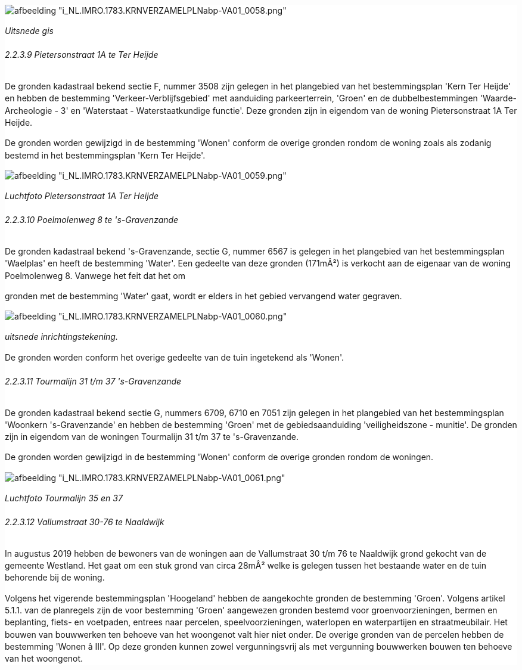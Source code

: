 ![afbeelding "i_NL.IMRO.1783.KRNVERZAMELPLNabp-VA01_0058.png"](i_NL.IMRO.1783.KRNVERZAMELPLNabp-VA01_0058.png)

*Uitsnede gis*

###### 2\.2\.3\.9 Pietersonstraat 1A te Ter Heijde

De gronden kadastraal bekend sectie F, nummer 3508 zijn gelegen in het plangebied van het bestemmingsplan 'Kern Ter Heijde' en hebben de bestemming 'Verkeer\-Verblijfsgebied' met aanduiding parkeerterrein, 'Groen' en de dubbelbestemmingen 'Waarde\-Archeologie \- 3' en 'Waterstaat \- Waterstaatkundige functie'. Deze gronden zijn in eigendom van de woning Pietersonstraat 1A Ter Heijde.

De gronden worden gewijzigd in de bestemming 'Wonen' conform de overige gronden rondom de woning zoals als zodanig bestemd in het bestemmingsplan 'Kern Ter Heijde'.

![afbeelding "i_NL.IMRO.1783.KRNVERZAMELPLNabp-VA01_0059.png"](i_NL.IMRO.1783.KRNVERZAMELPLNabp-VA01_0059.png)

*Luchtfoto Pietersonstraat 1A Ter Heijde*

###### 2\.2\.3\.10 Poelmolenweg 8 te 's\-Gravenzande

De gronden kadastraal bekend 's\-Gravenzande, sectie G, nummer 6567 is gelegen in het plangebied van het bestemmingsplan 'Waelplas' en heeft de bestemming 'Water'. Een gedeelte van deze gronden (171mÂ²) is verkocht aan de eigenaar van de woning Poelmolenweg 8\. Vanwege het feit dat het om

gronden met de bestemming 'Water' gaat, wordt er elders in het gebied vervangend water gegraven.

![afbeelding "i_NL.IMRO.1783.KRNVERZAMELPLNabp-VA01_0060.png"](i_NL.IMRO.1783.KRNVERZAMELPLNabp-VA01_0060.png)

*uitsnede inrichtingstekening.*

De gronden worden conform het overige gedeelte van de tuin ingetekend als 'Wonen'.

###### 2\.2\.3\.11 Tourmalijn 31 t/m 37 's\-Gravenzande

De gronden kadastraal bekend sectie G, nummers 6709, 6710 en 7051 zijn gelegen in het plangebied van het bestemmingsplan 'Woonkern 's\-Gravenzande' en hebben de bestemming 'Groen' met de gebiedsaanduiding 'veiligheidszone \- munitie'. De gronden zijn in eigendom van de woningen Tourmalijn 31 t/m 37 te 's\-Gravenzande.

De gronden worden gewijzigd in de bestemming 'Wonen' conform de overige gronden rondom de woningen.

![afbeelding "i_NL.IMRO.1783.KRNVERZAMELPLNabp-VA01_0061.png"](i_NL.IMRO.1783.KRNVERZAMELPLNabp-VA01_0061.png)

*Luchtfoto Tourmalijn 35 en 37*

###### 2\.2\.3\.12 Vallumstraat 30\-76 te Naaldwijk

In augustus 2019 hebben de bewoners van de woningen aan de Vallumstraat 30 t/m 76 te Naaldwijk grond gekocht van de gemeente Westland. Het gaat om een stuk grond van circa 28mÂ² welke is gelegen tussen het bestaande water en de tuin behorende bij de woning.

Volgens het vigerende bestemmingsplan 'Hoogeland' hebben de aangekochte gronden de bestemming 'Groen'. Volgens artikel 5\.1\.1\. van de planregels zijn de voor bestemming 'Groen' aangewezen gronden bestemd voor groenvoorzieningen, bermen en beplanting, fiets\- en voetpaden, entrees naar percelen, speelvoorzieningen, waterlopen en waterpartijen en straatmeubilair. Het bouwen van bouwwerken ten behoeve van het woongenot valt hier niet onder. De overige gronden van de percelen hebben de bestemming 'Wonen â III'. Op deze gronden kunnen zowel vergunningsvrij als met vergunning bouwwerken bouwen ten behoeve van het woongenot.
